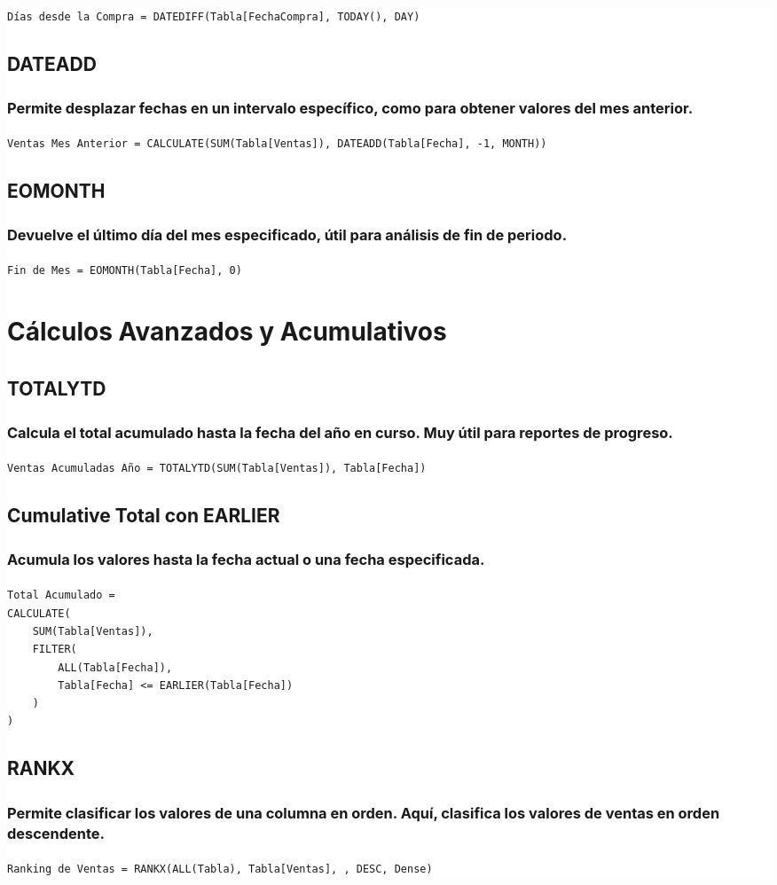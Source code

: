 ```DAX
Días desde la Compra = DATEDIFF(Tabla[FechaCompra], TODAY(), DAY)
```

## DATEADD
### Permite desplazar fechas en un intervalo específico, como para obtener valores del mes anterior.

```DAX
Ventas Mes Anterior = CALCULATE(SUM(Tabla[Ventas]), DATEADD(Tabla[Fecha], -1, MONTH))
```

## EOMONTH
### Devuelve el último día del mes especificado, útil para análisis de fin de periodo.

```DAX
Fin de Mes = EOMONTH(Tabla[Fecha], 0)
```

# Cálculos Avanzados y Acumulativos

## TOTALYTD
### Calcula el total acumulado hasta la fecha del año en curso. Muy útil para reportes de progreso.
```DAX
Ventas Acumuladas Año = TOTALYTD(SUM(Tabla[Ventas]), Tabla[Fecha])
```

## Cumulative Total con EARLIER
### Acumula los valores hasta la fecha actual o una fecha especificada.
```DAX
Total Acumulado = 
CALCULATE(
    SUM(Tabla[Ventas]),
    FILTER(
        ALL(Tabla[Fecha]),
        Tabla[Fecha] <= EARLIER(Tabla[Fecha])
    )
)
```

## RANKX
### Permite clasificar los valores de una columna en orden. Aquí, clasifica los valores de ventas en orden descendente.
```DAX
Ranking de Ventas = RANKX(ALL(Tabla), Tabla[Ventas], , DESC, Dense)
```
